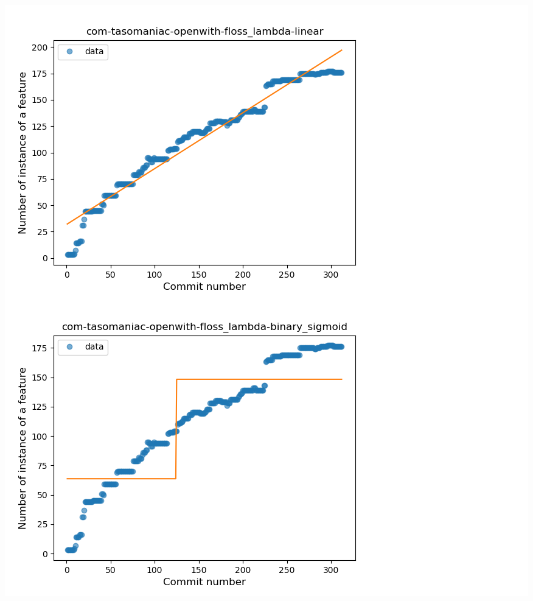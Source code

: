 ![com-tasomaniac-openwith-floss T1](../plots/com-tasomaniac-openwith-floss_lambda_T1.png)
![com-tasomaniac-openwith-floss T9](../plots/com-tasomaniac-openwith-floss_lambda_T9.png)